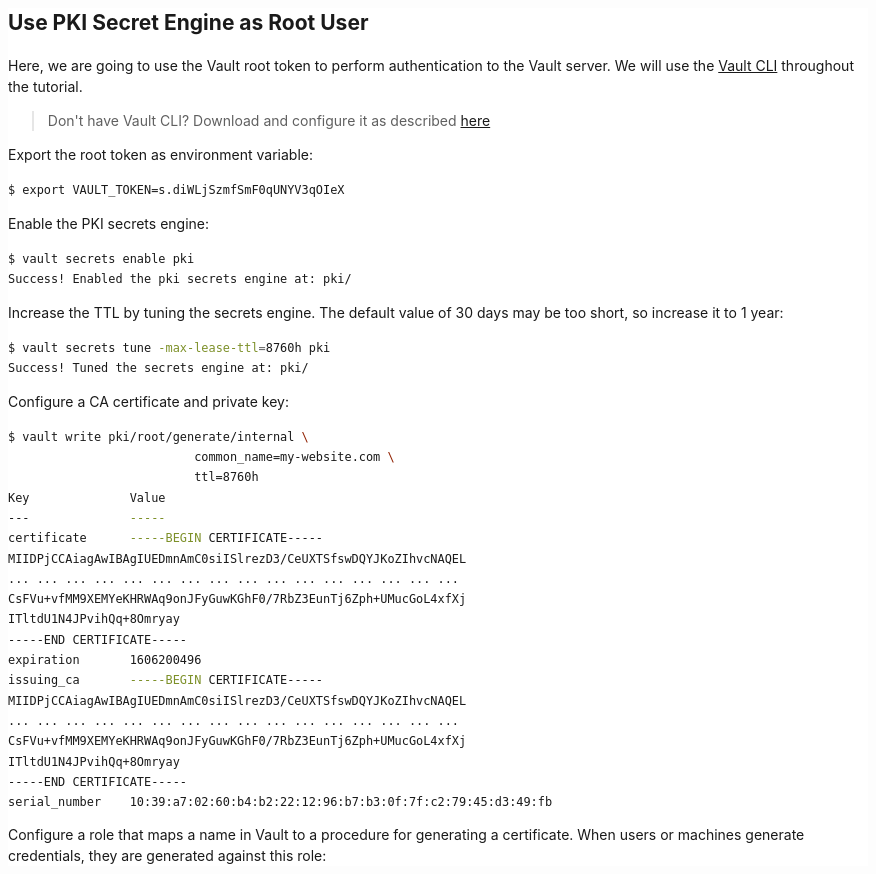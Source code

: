 ## Use PKI Secret Engine as Root User

Here, we are going to use the Vault root token to perform authentication to the Vault server. We will use the [Vault CLI](https://www.vaultproject.io/docs/commands/#vault-commands-cli-) throughout the tutorial.

> Don't have Vault CLI? Download and configure it as described [here](/docs/v2024.1.28-rc.1/guides/vault-server/vault-server#enable-vault-cli)

Export the root token as environment variable:

```bash
$ export VAULT_TOKEN=s.diWLjSzmfSmF0qUNYV3qOIeX
```

Enable the PKI secrets engine:

```bash
$ vault secrets enable pki
Success! Enabled the pki secrets engine at: pki/
```

Increase the TTL by tuning the secrets engine. The default value of 30 days may be too short, so increase it to 1 year:

```bash
$ vault secrets tune -max-lease-ttl=8760h pki
Success! Tuned the secrets engine at: pki/
```

Configure a CA certificate and private key:

```bash
$ vault write pki/root/generate/internal \
                          common_name=my-website.com \
                          ttl=8760h
Key              Value
---              -----
certificate      -----BEGIN CERTIFICATE-----
MIIDPjCCAiagAwIBAgIUEDmnAmC0siISlrezD3/CeUXTSfswDQYJKoZIhvcNAQEL
... ... ... ... ... ... ... ... ... ... ... ... ... ... ... ...
CsFVu+vfMM9XEMYeKHRWAq9onJFyGuwKGhF0/7RbZ3EunTj6Zph+UMucGoL4xfXj
ITltdU1N4JPvihQq+8Omryay
-----END CERTIFICATE-----
expiration       1606200496
issuing_ca       -----BEGIN CERTIFICATE-----
MIIDPjCCAiagAwIBAgIUEDmnAmC0siISlrezD3/CeUXTSfswDQYJKoZIhvcNAQEL
... ... ... ... ... ... ... ... ... ... ... ... ... ... ... ...
CsFVu+vfMM9XEMYeKHRWAq9onJFyGuwKGhF0/7RbZ3EunTj6Zph+UMucGoL4xfXj
ITltdU1N4JPvihQq+8Omryay
-----END CERTIFICATE-----
serial_number    10:39:a7:02:60:b4:b2:22:12:96:b7:b3:0f:7f:c2:79:45:d3:49:fb
```

Configure a role that maps a name in Vault to a procedure for generating a certificate. When users or machines generate credentials, they are generated against this role:
